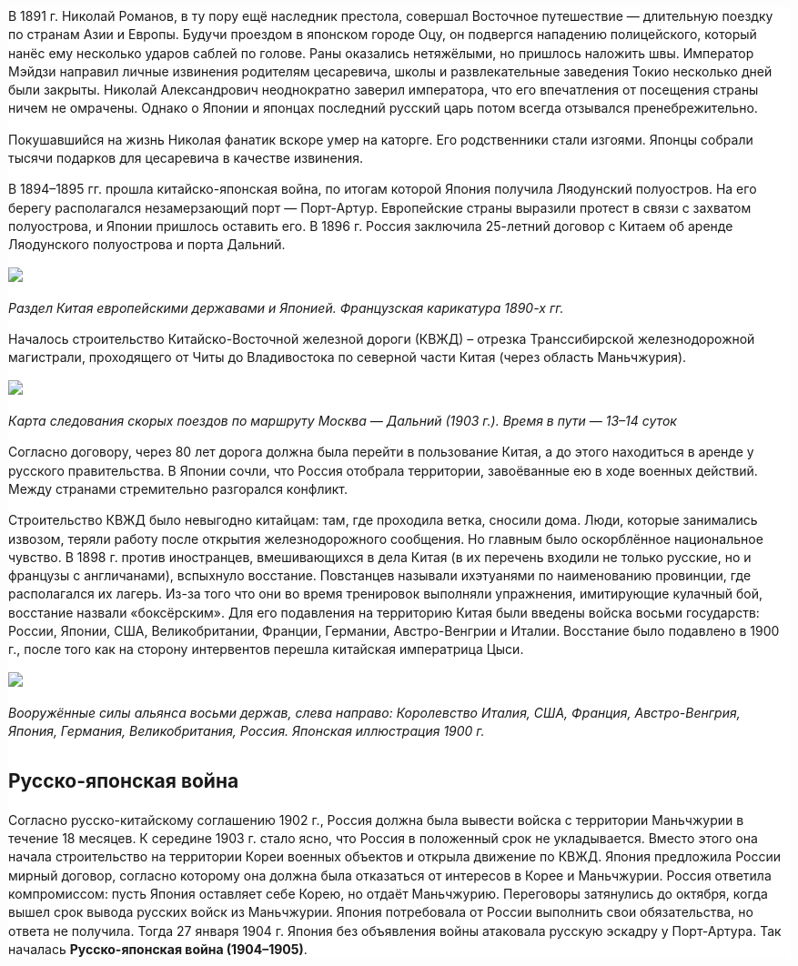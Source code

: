В 1891 г. Николай Романов, в ту пору ещё наследник престола, совершал Восточное путешествие — длительную поездку по странам Азии и Европы. Будучи проездом в японском городе Оцу, он подвергся нападению полицейского, который нанёс ему несколько ударов саблей по голове. Раны оказались нетяжёлыми, но пришлось наложить швы. Император Мэйдзи направил личные извинения родителям цесаревича, школы и развлекательные заведения Токио несколько дней были закрыты. Николай Александрович неоднократно заверил императора, что его впечатления от посещения страны ничем не омрачены. Однако о Японии и японцах последний русский царь потом всегда отзывался пренебрежительно. 

Покушавшийся на жизнь Николая фанатик вскоре умер на каторге. Его родственники стали изгоями. Японцы собрали тысячи подарков для цесаревича в качестве извинения. 

В 1894–1895 гг. прошла китайско-японская война, по итогам которой Япония получила Ляодунский полуостров. На его берегу располагался незамерзающий порт — Порт-Артур. Европейские страны выразили протест в связи с захватом полуострова, и Японии пришлось оставить его. В 1896 г. Россия заключила 25-летний договор с Китаем об аренде Ляодунского полуострова и порта Дальний. 

![](https://u.foxford.ngcdn.ru/uploads/tinymce_file/file/136889/0f3ee880d6a33f9f.png)

_Раздел Китая европейскими державами и Японией. Французская карикатура 1890-х гг._

Началось строительство Китайско-Восточной железной дороги (КВЖД) – отрезка Транссибирской железнодорожной магистрали, проходящего от Читы до Владивостока по северной части Китая (через область Маньчжурия). 

  
  

![](https://u.foxford.ngcdn.ru/uploads/tinymce_file/file/136890/207485f0460b00eb.png)

_Карта следования скорых поездов по маршруту Москва — Дальний (1903 г.). Время в пути — 13–14 суток_ 

Согласно договору, через 80 лет дорога должна была перейти в пользование Китая, а до этого находиться в аренде у русского правительства. В Японии сочли, что Россия отобрала территории, завоёванные ею в ходе военных действий. Между странами стремительно разгорался конфликт. 

Строительство КВЖД было невыгодно китайцам: там, где проходила ветка, сносили дома. Люди, которые занимались извозом, теряли работу после открытия железнодорожного сообщения. Но главным было оскорблённое национальное чувство. В 1898 г. против иностранцев, вмешивающихся в дела Китая (в их перечень входили не только русские, но и французы с англичанами), вспыхнуло восстание. Повстанцев называли ихэтуанями по наименованию провинции, где располагался их лагерь. Из-за того что они во время тренировок выполняли упражнения, имитирующие кулачный бой, восстание назвали «боксёрским». Для его подавления на территорию Китая были введены войска восьми государств: России, Японии, США, Великобритании, Франции, Германии, Австро-Венгрии и Италии. Восстание было подавлено в 1900 г., после того как на сторону интервентов перешла китайская императрица Цыси. 

![](https://u.foxford.ngcdn.ru/uploads/tinymce_file/file/136891/b6aa811656da554c.png)

_Вооружённые силы альянса восьми держав, слева направо: Королевство Италия, США, Франция, Австро-Венгрия, Япония, Германия, Великобритания, Россия. Японская иллюстрация 1900 г._

## Русско-японская война 

Согласно русско-китайскому соглашению 1902 г., Россия должна была вывести войска с территории Маньчжурии в течение 18 месяцев. К середине 1903 г. стало ясно, что Россия в положенный срок не укладывается. Вместо этого она начала строительство на территории Кореи военных объектов и открыла движение по КВЖД. Япония предложила России мирный договор, согласно которому она должна была отказаться от интересов в Корее и Маньчжурии. Россия ответила компромиссом: пусть Япония оставляет себе Корею, но отдаёт Маньчжурию. Переговоры затянулись до октября, когда вышел срок вывода русских войск из Маньчжурии. Япония потребовала от России выполнить свои обязательства, но ответа не получила. Тогда 27 января 1904 г. Япония без объявления войны атаковала русскую эскадру у Порт-Артура. Так началась **Русско-японская война (1904–1905)**. 
